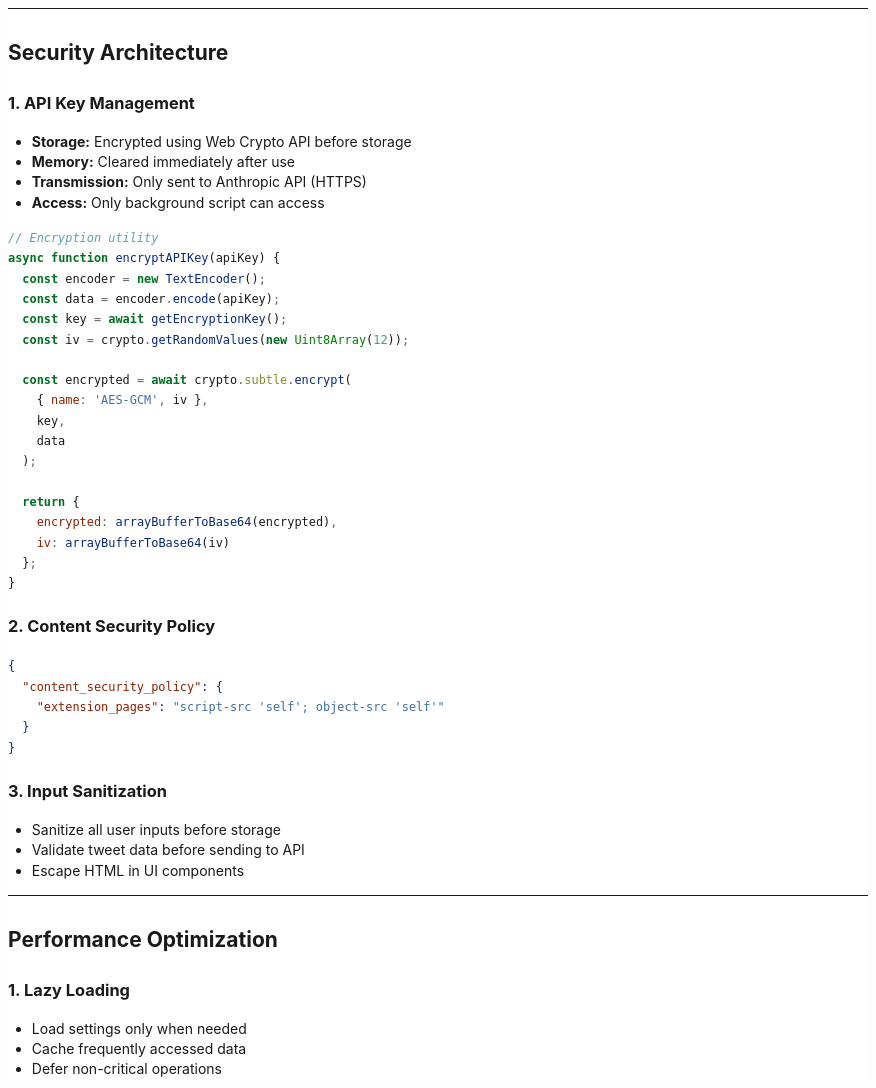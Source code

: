 
---

## Security Architecture

### 1. API Key Management
- **Storage:** Encrypted using Web Crypto API before storage
- **Memory:** Cleared immediately after use
- **Transmission:** Only sent to Anthropic API (HTTPS)
- **Access:** Only background script can access

```javascript
// Encryption utility
async function encryptAPIKey(apiKey) {
  const encoder = new TextEncoder();
  const data = encoder.encode(apiKey);
  const key = await getEncryptionKey();
  const iv = crypto.getRandomValues(new Uint8Array(12));
  
  const encrypted = await crypto.subtle.encrypt(
    { name: 'AES-GCM', iv },
    key,
    data
  );
  
  return {
    encrypted: arrayBufferToBase64(encrypted),
    iv: arrayBufferToBase64(iv)
  };
}
```

### 2. Content Security Policy
```json
{
  "content_security_policy": {
    "extension_pages": "script-src 'self'; object-src 'self'"
  }
}
```

### 3. Input Sanitization
- Sanitize all user inputs before storage
- Validate tweet data before sending to API
- Escape HTML in UI components

---

## Performance Optimization

### 1. Lazy Loading
- Load settings only when needed
- Cache frequently accessed data
- Defer non-critical operations
